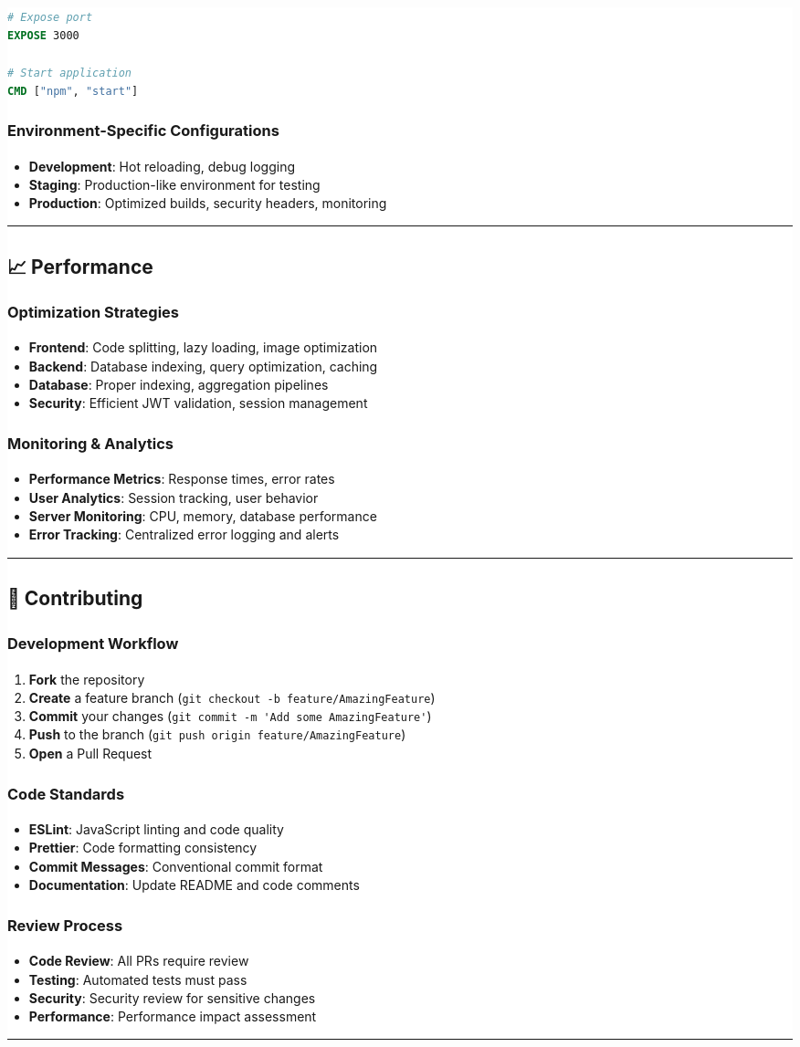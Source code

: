 ```dockerfile
# Expose port
EXPOSE 3000

# Start application
CMD ["npm", "start"]
```

### Environment-Specific Configurations
- **Development**: Hot reloading, debug logging
- **Staging**: Production-like environment for testing
- **Production**: Optimized builds, security headers, monitoring

---

## 📈 Performance

### Optimization Strategies
- **Frontend**: Code splitting, lazy loading, image optimization
- **Backend**: Database indexing, query optimization, caching
- **Database**: Proper indexing, aggregation pipelines
- **Security**: Efficient JWT validation, session management

### Monitoring & Analytics
- **Performance Metrics**: Response times, error rates
- **User Analytics**: Session tracking, user behavior
- **Server Monitoring**: CPU, memory, database performance
- **Error Tracking**: Centralized error logging and alerts

---

## 🤝 Contributing

### Development Workflow
1. **Fork** the repository
2. **Create** a feature branch (`git checkout -b feature/AmazingFeature`)
3. **Commit** your changes (`git commit -m 'Add some AmazingFeature'`)
4. **Push** to the branch (`git push origin feature/AmazingFeature`)
5. **Open** a Pull Request

### Code Standards
- **ESLint**: JavaScript linting and code quality
- **Prettier**: Code formatting consistency
- **Commit Messages**: Conventional commit format
- **Documentation**: Update README and code comments

### Review Process
- **Code Review**: All PRs require review
- **Testing**: Automated tests must pass
- **Security**: Security review for sensitive changes
- **Performance**: Performance impact assessment

---
